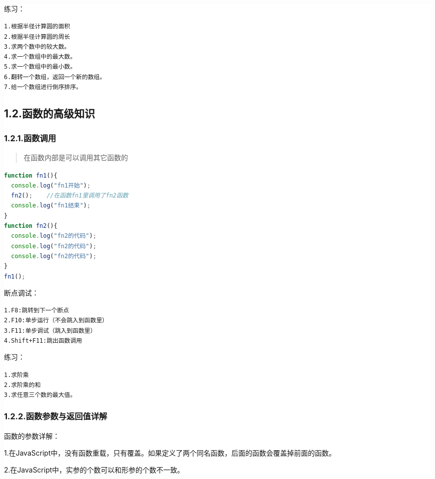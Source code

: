 练习：

```
1.根据半径计算圆的面积
2.根据半径计算圆的周长
3.求两个数中的较大数。
4.求一个数组中的最大数。
5.求一个数组中的最小数。
6.翻转一个数组，返回一个新的数组。
7.给一个数组进行倒序排序。
```

## 1.2.函数的高级知识

### 1.2.1.函数调用

> 在函数内部是可以调用其它函数的

```javascript
function fn1(){
  console.log("fn1开始");
  fn2();    //在函数fn1里调用了fn2函数
  console.log("fn1结束");
}
function fn2(){
  console.log("fn2的代码");
  console.log("fn2的代码");
  console.log("fn2的代码");
}
fn1();
```

断点调试：

```
1.F8:跳转到下一个断点
2.F10:单步运行（不会跳入到函数里）
3.F11:单步调试（跳入到函数里）
4.Shift+F11:跳出函数调用
```

练习：

```
1.求阶乘
2.求阶乘的和
3.求任意三个数的最大值。
```

### 1.2.2.函数参数与返回值详解

函数的参数详解：

1.在JavaScript中，没有函数重载，只有覆盖。如果定义了两个同名函数，后面的函数会覆盖掉前面的函数。

2.在JavaScript中，实参的个数可以和形参的个数不一致。
